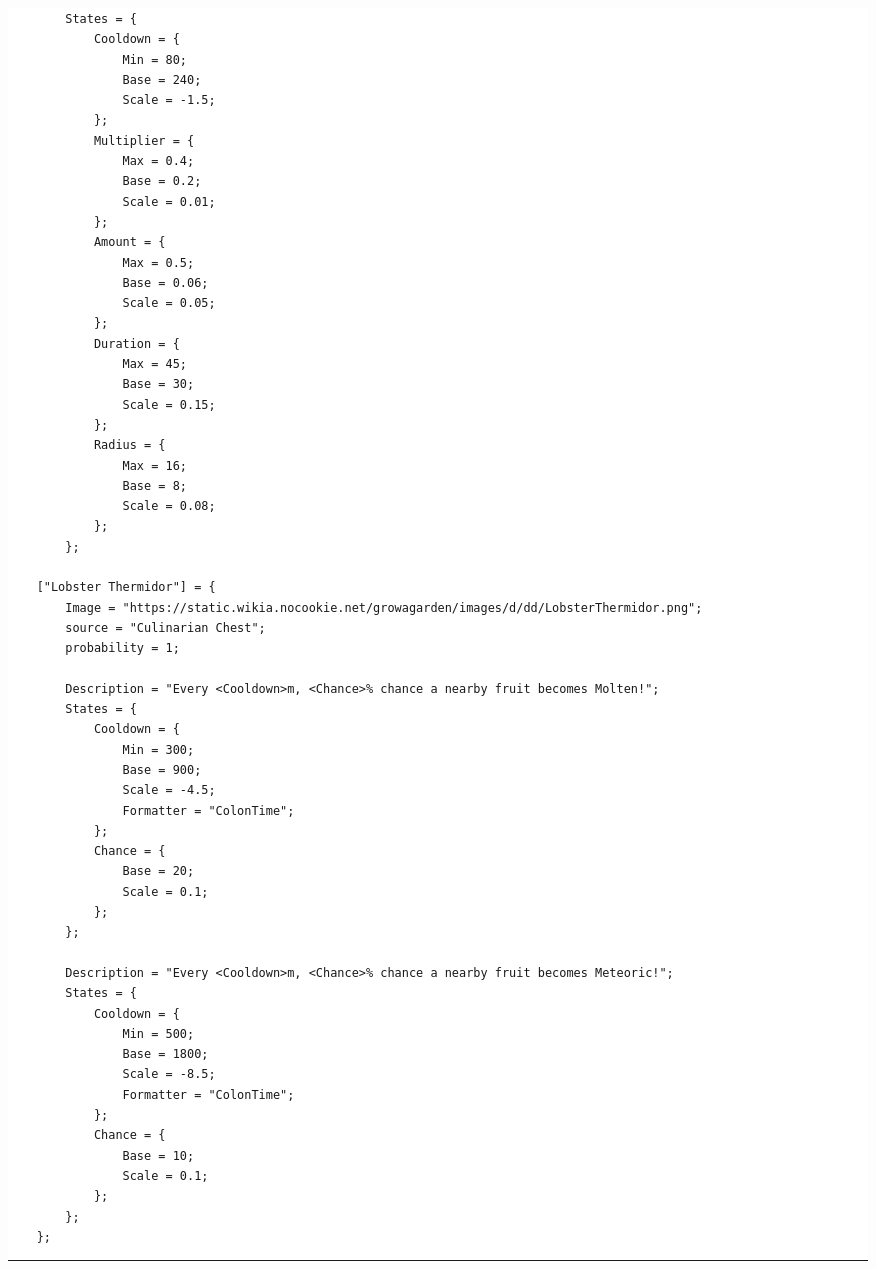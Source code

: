 ```
		States = {
			Cooldown = {
				Min = 80;
				Base = 240;
				Scale = -1.5;
			};
			Multiplier = {
				Max = 0.4;
				Base = 0.2;
				Scale = 0.01;
			};
			Amount = {
				Max = 0.5;
				Base = 0.06;
				Scale = 0.05;
			};
			Duration = {
				Max = 45;
				Base = 30;
				Scale = 0.15;
			};
			Radius = {
				Max = 16;
				Base = 8;
				Scale = 0.08;
			};
		};	

	["Lobster Thermidor"] = {
		Image = "https://static.wikia.nocookie.net/growagarden/images/d/dd/LobsterThermidor.png";
		source = "Culinarian Chest";
		probability = 1;
		
		Description = "Every <Cooldown>m, <Chance>% chance a nearby fruit becomes Molten!";
		States = {
			Cooldown = {
				Min = 300;
				Base = 900;
				Scale = -4.5;
				Formatter = "ColonTime";
			};
			Chance = {
				Base = 20;
				Scale = 0.1;
			};
		};

		Description = "Every <Cooldown>m, <Chance>% chance a nearby fruit becomes Meteoric!";
		States = {
			Cooldown = {
				Min = 500;
				Base = 1800;
				Scale = -8.5;
				Formatter = "ColonTime";
			};
			Chance = {
				Base = 10;
				Scale = 0.1;
			};
		};
	};		
```

---